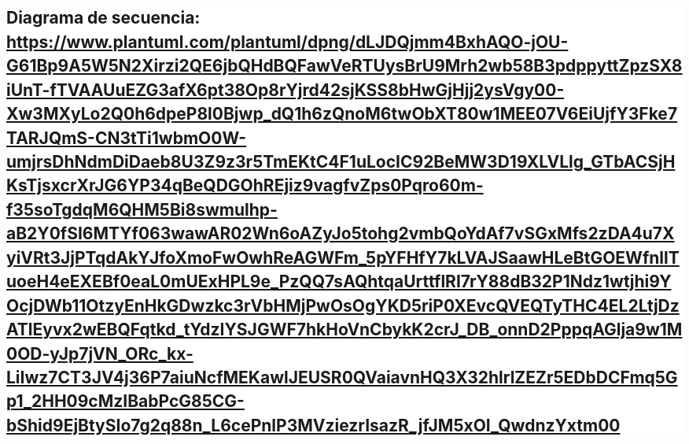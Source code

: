 ## Diagrama de secuencia: https://www.plantuml.com/plantuml/dpng/dLJDQjmm4BxhAQO-jOU-G61Bp9A5W5N2Xirzi2QE6jbQHdBQFawVeRTUysBrU9Mrh2wb58B3pdppyttZpzSX8iUnT-fTVAAUuEZG3afX6pt38Op8rYjrd42sjKSS8bHwGjHjj2ysVgy00-Xw3MXyLo2Q0h6dpeP8l0Bjwp_dQ1h6zQnoM6twObXT80w1MEE07V6EiUjfY3Fke7TARJQmS-CN3tTi1wbmO0W-umjrsDhNdmDiDaeb8U3Z9z3r5TmEKtC4F1uLocIC92BeMW3D19XLVLlg_GTbACSjHKsTjsxcrXrJG6YP34qBeQDGOhREjiz9vagfvZps0Pqro60m-f35soTgdqM6QHM5Bi8swmulhp-aB2Y0fSI6MTYf063wawAR02Wn6oAZyJo5tohg2vmbQoYdAf7vSGxMfs2zDA4u7XyiVRt3JjPTqdAkYJfoXmoFwOwhReAGWFm_5pYFHfY7kLVAJSaawHLeBtGOEWfnllTuoeH4eEXEBf0eaL0mUExHPL9e_PzQQ7sAQhtqaUrttflRI7rY88dB32P1Ndz1wtjhi9YOcjDWb11OtzyEnHkGDwzkc3rVbHMjPwOsOgYKD5riP0XEvcQVEQTyTHC4EL2LtjDzATlEyvx2wEBQFqtkd_tYdzIYSJGWF7hkHoVnCbykK2crJ_DB_onnD2PppqAGlja9w1M0OD-yJp7jVN_ORc_kx-LiIwz7CT3JV4j36P7aiuNcfMEKawlJEUSR0QVaiavnHQ3X32hlrlZEZr5EDbDCFmq5Gp1_2HH09cMzIBabPcG85CG-bShid9EjBtySIo7g2q88n_L6cePnlP3MVziezrIsazR_jfJM5xOI_QwdnzYxtm00

